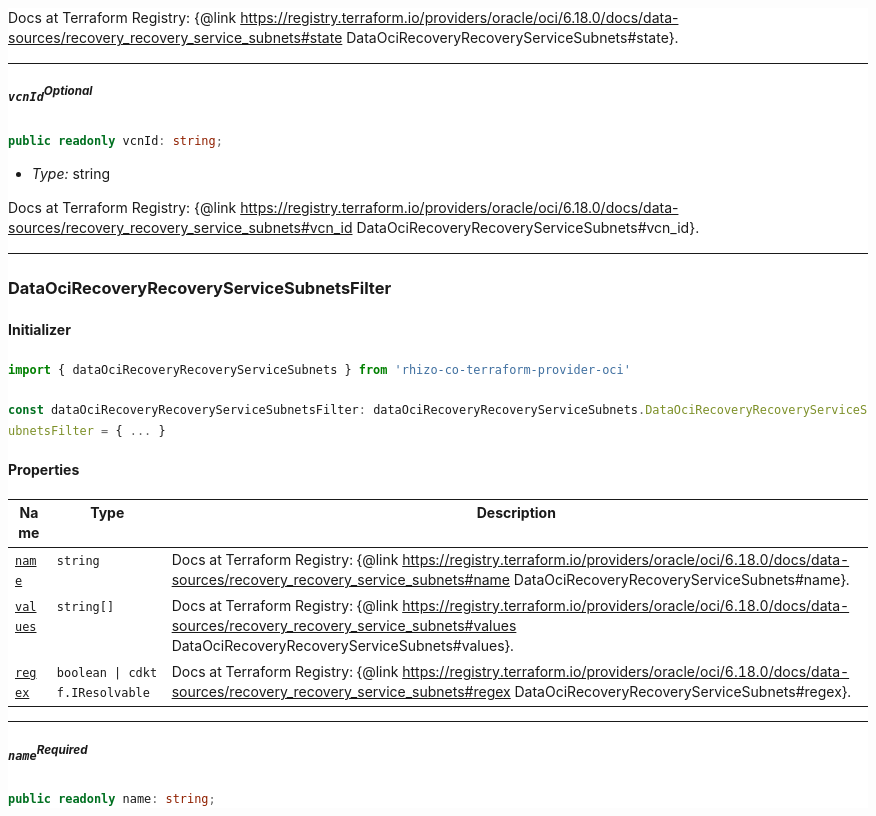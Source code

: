 Docs at Terraform Registry: {@link https://registry.terraform.io/providers/oracle/oci/6.18.0/docs/data-sources/recovery_recovery_service_subnets#state DataOciRecoveryRecoveryServiceSubnets#state}.

---

##### `vcnId`<sup>Optional</sup> <a name="vcnId" id="rhizo-co-terraform-provider-oci.dataOciRecoveryRecoveryServiceSubnets.DataOciRecoveryRecoveryServiceSubnetsConfig.property.vcnId"></a>

```typescript
public readonly vcnId: string;
```

- *Type:* string

Docs at Terraform Registry: {@link https://registry.terraform.io/providers/oracle/oci/6.18.0/docs/data-sources/recovery_recovery_service_subnets#vcn_id DataOciRecoveryRecoveryServiceSubnets#vcn_id}.

---

### DataOciRecoveryRecoveryServiceSubnetsFilter <a name="DataOciRecoveryRecoveryServiceSubnetsFilter" id="rhizo-co-terraform-provider-oci.dataOciRecoveryRecoveryServiceSubnets.DataOciRecoveryRecoveryServiceSubnetsFilter"></a>

#### Initializer <a name="Initializer" id="rhizo-co-terraform-provider-oci.dataOciRecoveryRecoveryServiceSubnets.DataOciRecoveryRecoveryServiceSubnetsFilter.Initializer"></a>

```typescript
import { dataOciRecoveryRecoveryServiceSubnets } from 'rhizo-co-terraform-provider-oci'

const dataOciRecoveryRecoveryServiceSubnetsFilter: dataOciRecoveryRecoveryServiceSubnets.DataOciRecoveryRecoveryServiceSubnetsFilter = { ... }
```

#### Properties <a name="Properties" id="Properties"></a>

| **Name** | **Type** | **Description** |
| --- | --- | --- |
| <code><a href="#rhizo-co-terraform-provider-oci.dataOciRecoveryRecoveryServiceSubnets.DataOciRecoveryRecoveryServiceSubnetsFilter.property.name">name</a></code> | <code>string</code> | Docs at Terraform Registry: {@link https://registry.terraform.io/providers/oracle/oci/6.18.0/docs/data-sources/recovery_recovery_service_subnets#name DataOciRecoveryRecoveryServiceSubnets#name}. |
| <code><a href="#rhizo-co-terraform-provider-oci.dataOciRecoveryRecoveryServiceSubnets.DataOciRecoveryRecoveryServiceSubnetsFilter.property.values">values</a></code> | <code>string[]</code> | Docs at Terraform Registry: {@link https://registry.terraform.io/providers/oracle/oci/6.18.0/docs/data-sources/recovery_recovery_service_subnets#values DataOciRecoveryRecoveryServiceSubnets#values}. |
| <code><a href="#rhizo-co-terraform-provider-oci.dataOciRecoveryRecoveryServiceSubnets.DataOciRecoveryRecoveryServiceSubnetsFilter.property.regex">regex</a></code> | <code>boolean \| cdktf.IResolvable</code> | Docs at Terraform Registry: {@link https://registry.terraform.io/providers/oracle/oci/6.18.0/docs/data-sources/recovery_recovery_service_subnets#regex DataOciRecoveryRecoveryServiceSubnets#regex}. |

---

##### `name`<sup>Required</sup> <a name="name" id="rhizo-co-terraform-provider-oci.dataOciRecoveryRecoveryServiceSubnets.DataOciRecoveryRecoveryServiceSubnetsFilter.property.name"></a>

```typescript
public readonly name: string;
```
